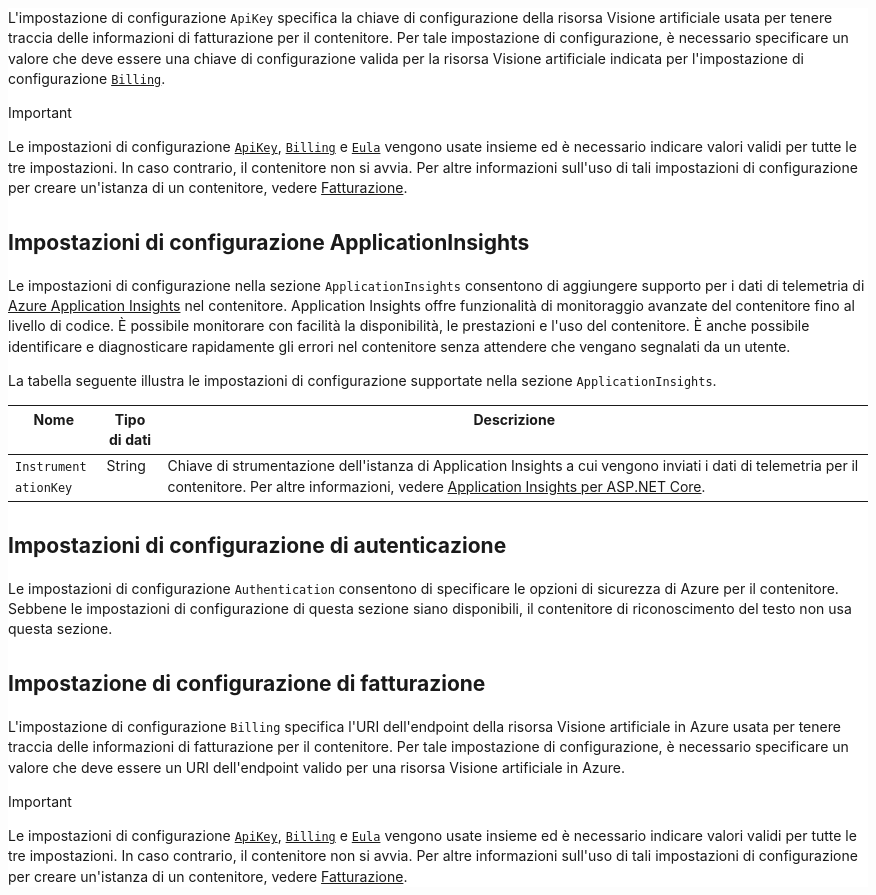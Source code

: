 L'impostazione di configurazione `ApiKey` specifica la chiave di configurazione della risorsa Visione artificiale usata per tenere traccia delle informazioni di fatturazione per il contenitore. Per tale impostazione di configurazione, è necessario specificare un valore che deve essere una chiave di configurazione valida per la risorsa Visione artificiale indicata per l'impostazione di configurazione [`Billing`](#billing-configuration-setting).

> [!IMPORTANT]
> Le impostazioni di configurazione [`ApiKey`](#apikey-configuration-setting), [`Billing`](#billing-configuration-setting) e [`Eula`](#eula-configuration-setting) vengono usate insieme ed è necessario indicare valori validi per tutte le tre impostazioni. In caso contrario, il contenitore non si avvia. Per altre informazioni sull'uso di tali impostazioni di configurazione per creare un'istanza di un contenitore, vedere [Fatturazione](computer-vision-how-to-install-containers.md#billing).

## <a name="applicationinsights-configuration-settings"></a>Impostazioni di configurazione ApplicationInsights

Le impostazioni di configurazione nella sezione `ApplicationInsights` consentono di aggiungere supporto per i dati di telemetria di [Azure Application Insights](https://docs.microsoft.com/azure/application-insights) nel contenitore. Application Insights offre funzionalità di monitoraggio avanzate del contenitore fino al livello di codice. È possibile monitorare con facilità la disponibilità, le prestazioni e l'uso del contenitore. È anche possibile identificare e diagnosticare rapidamente gli errori nel contenitore senza attendere che vengano segnalati da un utente.

La tabella seguente illustra le impostazioni di configurazione supportate nella sezione `ApplicationInsights`.

| Nome | Tipo di dati | Descrizione |
|------|-----------|-------------|
| `InstrumentationKey` | String | Chiave di strumentazione dell'istanza di Application Insights a cui vengono inviati i dati di telemetria per il contenitore. Per altre informazioni, vedere [Application Insights per ASP.NET Core](https://docs.microsoft.com/azure/application-insights/app-insights-asp-net-core). |

## <a name="authentication-configuration-settings"></a>Impostazioni di configurazione di autenticazione

Le impostazioni di configurazione `Authentication` consentono di specificare le opzioni di sicurezza di Azure per il contenitore. Sebbene le impostazioni di configurazione di questa sezione siano disponibili, il contenitore di riconoscimento del testo non usa questa sezione.

## <a name="billing-configuration-setting"></a>Impostazione di configurazione di fatturazione

L'impostazione di configurazione `Billing` specifica l'URI dell'endpoint della risorsa Visione artificiale in Azure usata per tenere traccia delle informazioni di fatturazione per il contenitore. Per tale impostazione di configurazione, è necessario specificare un valore che deve essere un URI dell'endpoint valido per una risorsa Visione artificiale in Azure.

> [!IMPORTANT]
> Le impostazioni di configurazione [`ApiKey`](#apikey-configuration-setting), [`Billing`](#billing-configuration-setting) e [`Eula`](#eula-configuration-setting) vengono usate insieme ed è necessario indicare valori validi per tutte le tre impostazioni. In caso contrario, il contenitore non si avvia. Per altre informazioni sull'uso di tali impostazioni di configurazione per creare un'istanza di un contenitore, vedere [Fatturazione](computer-vision-how-to-install-containers.md#billing).
